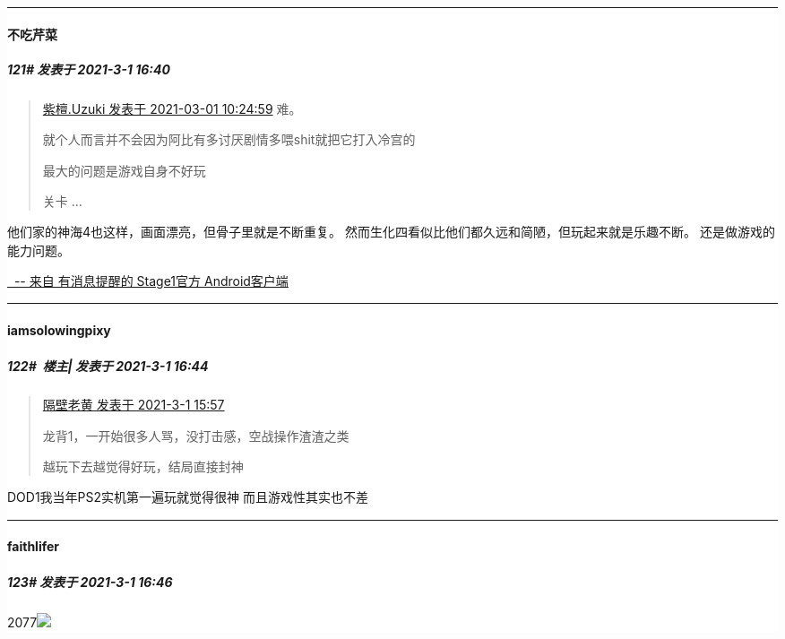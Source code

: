 *****

####  不吃芹菜  
##### 121#       发表于 2021-3-1 16:40



<blockquote><a href="httphttps://bbs.saraba1st.com/2b/forum.php?mod=redirect&amp;goto=findpost&amp;pid=50472952&amp;ptid=1990221" target="_blank">紫檀.Uzuki 发表于 2021-03-01 10:24:59</a>
难。

就个人而言并不会因为阿比有多讨厌剧情多喂shit就把它打入冷宫的

最大的问题是游戏自身不好玩

关卡 ...</blockquote>他们家的神海4也这样，画面漂亮，但骨子里就是不断重复。
然而生化四看似比他们都久远和简陋，但玩起来就是乐趣不断。
还是做游戏的能力问题。

[  -- 来自 有消息提醒的 Stage1官方 Android客户端](https://www.coolapk.com/apk/140634)







*****

####  iamsolowingpixy  
##### 122#         楼主| 发表于 2021-3-1 16:44



<blockquote><a href="httphttps://bbs.saraba1st.com/2b/forum.php?mod=redirect&amp;goto=findpost&amp;pid=50476505&amp;ptid=1990221" target="_blank">隔壁老黄 发表于 2021-3-1 15:57</a>

龙背1，一开始很多人骂，没打击感，空战操作渣渣之类


越玩下去越觉得好玩，结局直接封神</blockquote>
DOD1我当年PS2实机第一遍玩就觉得很神 而且游戏性其实也不差 







*****

####  faithlifer  
##### 123#       发表于 2021-3-1 16:46




2077<img src="https://static.saraba1st.com/image/smiley/face2017/046.png" referrerpolicy="no-referrer">





                                             
